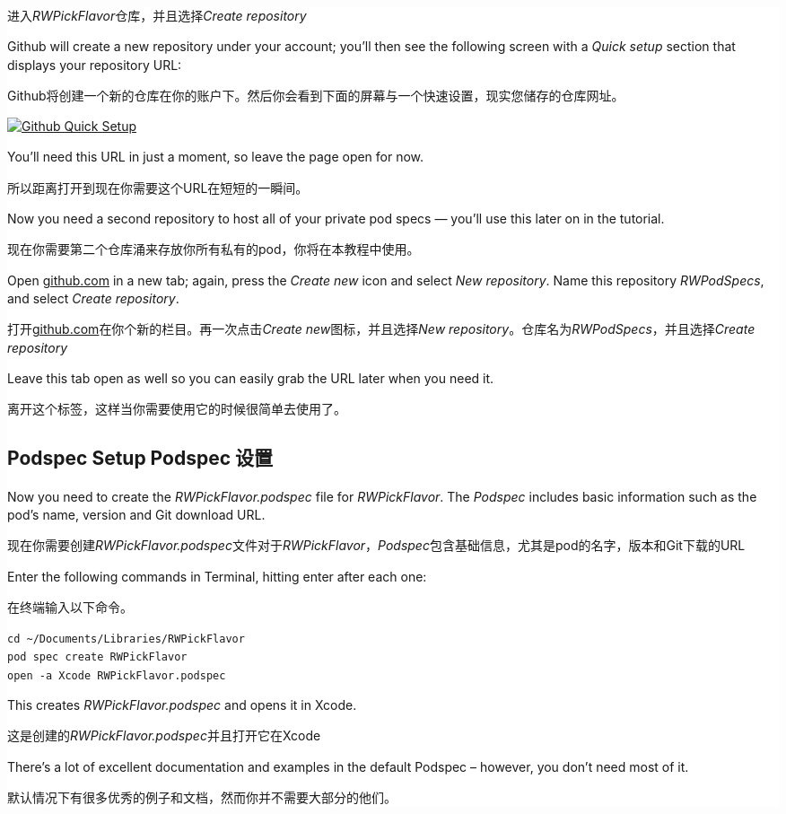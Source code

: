 进入*RWPickFlavor*仓库，并且选择*Create repository*

Github will create a new repository under your account; you’ll then see
the following screen with a *Quick setup* section that displays your
repository URL:

Github将创建一个新的仓库在你的账户下。然后你会看到下面的屏幕与一个快速设置，现实您储存的仓库网址。

[![Github Quick
Setup](http://cdn1.raywenderlich.com/wp-content/uploads/2015/03/github_quick_setup-480x56.png "Github Quick Setup")](http://cdn1.raywenderlich.com/wp-content/uploads/2015/03/github_quick_setup.png)

You’ll need this URL in just a moment, so leave the page open for now.

所以距离打开到现在你需要这个URL在短短的一瞬间。

Now you need a second repository to host all of your private pod specs —
you’ll use this later on in the tutorial.

现在你需要第二个仓库涌来存放你所有私有的pod，你将在本教程中使用。

Open [github.com](http://github.com) in a new tab; again, press the
*Create new* icon and select *New repository*. Name this repository
*RWPodSpecs*, and select *Create repository*.

打开[github.com](http://github.com)在你个新的栏目。再一次点击*Create new*图标，并且选择*New repository*。仓库名为*RWPodSpecs*，并且选择*Create repository*

Leave this tab open as well so you can easily grab the URL later when
you need it.

离开这个标签，这样当你需要使用它的时候很简单去使用了。

Podspec Setup Podspec 设置
-------------

Now you need to create the *RWPickFlavor.podspec* file for
*RWPickFlavor*. The *Podspec* includes basic information such as the
pod’s name, version and Git download URL.

现在你需要创建*RWPickFlavor.podspec*文件对于*RWPickFlavor*，*Podspec*包含基础信息，尤其是pod的名字，版本和Git下载的URL

Enter the following commands in Terminal, hitting enter after each one:

在终端输入以下命令。

```
cd ~/Documents/Libraries/RWPickFlavor
pod spec create RWPickFlavor
open -a Xcode RWPickFlavor.podspec

```

This creates *RWPickFlavor.podspec* and opens it in Xcode.

这是创建的*RWPickFlavor.podspec*并且打开它在Xcode

There’s a lot of excellent documentation and examples in the default
Podspec – however, you don’t need most of it.

默认情况下有很多优秀的例子和文档，然而你并不需要大部分的他们。
